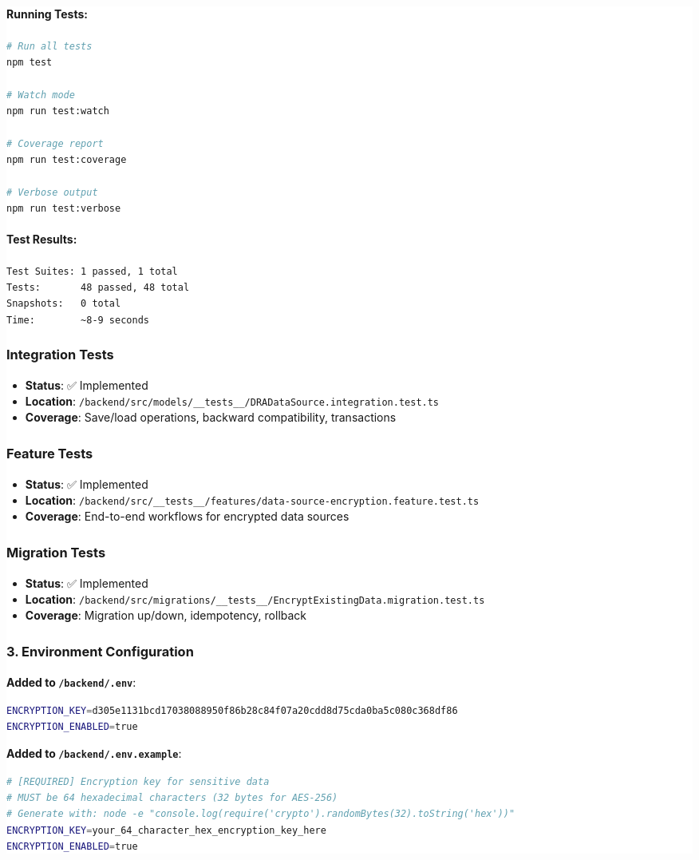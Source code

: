 #### Running Tests:
```bash
# Run all tests
npm test

# Watch mode
npm run test:watch

# Coverage report
npm run test:coverage

# Verbose output
npm run test:verbose
```

#### Test Results:
```
Test Suites: 1 passed, 1 total
Tests:       48 passed, 48 total
Snapshots:   0 total
Time:        ~8-9 seconds
```

### Integration Tests
- **Status**: ✅ Implemented
- **Location**: `/backend/src/models/__tests__/DRADataSource.integration.test.ts`
- **Coverage**: Save/load operations, backward compatibility, transactions

### Feature Tests
- **Status**: ✅ Implemented
- **Location**: `/backend/src/__tests__/features/data-source-encryption.feature.test.ts`
- **Coverage**: End-to-end workflows for encrypted data sources

### Migration Tests
- **Status**: ✅ Implemented
- **Location**: `/backend/src/migrations/__tests__/EncryptExistingData.migration.test.ts`
- **Coverage**: Migration up/down, idempotency, rollback

### 3. Environment Configuration

**Added to `/backend/.env`**:
```bash
ENCRYPTION_KEY=d305e1131bcd17038088950f86b28c84f07a20cdd8d75cda0ba5c080c368df86
ENCRYPTION_ENABLED=true
```

**Added to `/backend/.env.example`**:
```bash
# [REQUIRED] Encryption key for sensitive data
# MUST be 64 hexadecimal characters (32 bytes for AES-256)
# Generate with: node -e "console.log(require('crypto').randomBytes(32).toString('hex'))"
ENCRYPTION_KEY=your_64_character_hex_encryption_key_here
ENCRYPTION_ENABLED=true
```
